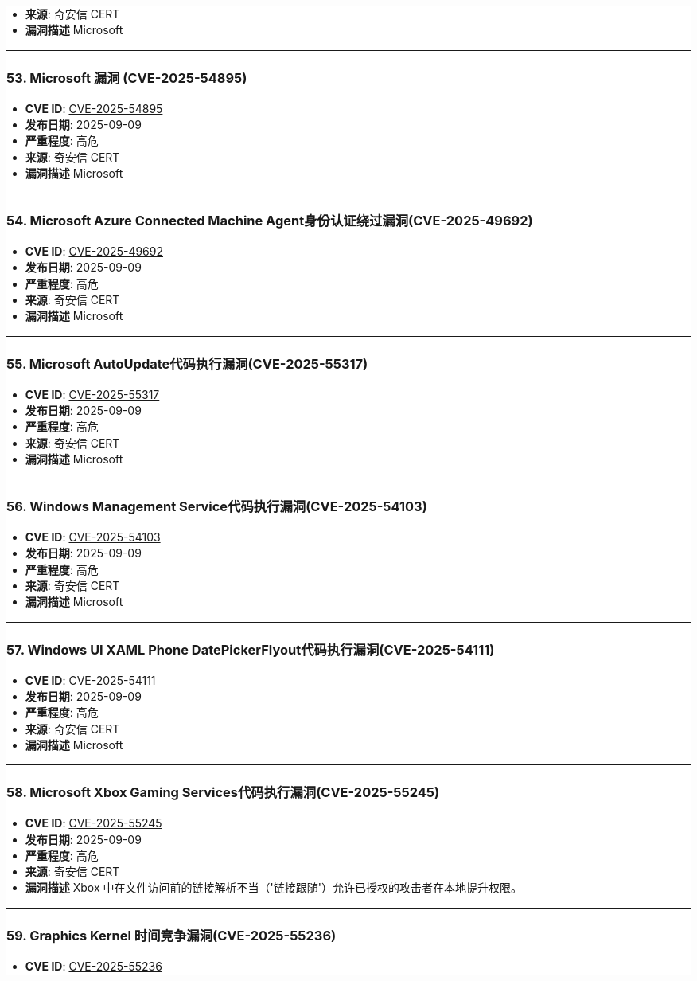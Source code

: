 - **来源**: 奇安信 CERT
- **漏洞描述**
Microsoft
---
### 53. Microsoft 漏洞 (CVE-2025-54895)
- **CVE ID**: [CVE-2025-54895](https://cve.mitre.org/cgi-bin/cvename.cgi?name=CVE-2025-54895)
- **发布日期**: 2025-09-09
- **严重程度**: 高危
- **来源**: 奇安信 CERT
- **漏洞描述**
Microsoft
---
### 54. Microsoft Azure Connected Machine Agent身份认证绕过漏洞(CVE-2025-49692)
- **CVE ID**: [CVE-2025-49692](https://cve.mitre.org/cgi-bin/cvename.cgi?name=CVE-2025-49692)
- **发布日期**: 2025-09-09
- **严重程度**: 高危
- **来源**: 奇安信 CERT
- **漏洞描述**
Microsoft
---
### 55. Microsoft AutoUpdate代码执行漏洞(CVE-2025-55317)
- **CVE ID**: [CVE-2025-55317](https://cve.mitre.org/cgi-bin/cvename.cgi?name=CVE-2025-55317)
- **发布日期**: 2025-09-09
- **严重程度**: 高危
- **来源**: 奇安信 CERT
- **漏洞描述**
Microsoft
---
### 56. Windows Management Service代码执行漏洞(CVE-2025-54103)
- **CVE ID**: [CVE-2025-54103](https://cve.mitre.org/cgi-bin/cvename.cgi?name=CVE-2025-54103)
- **发布日期**: 2025-09-09
- **严重程度**: 高危
- **来源**: 奇安信 CERT
- **漏洞描述**
Microsoft
---
### 57. Windows UI XAML Phone DatePickerFlyout代码执行漏洞(CVE-2025-54111)
- **CVE ID**: [CVE-2025-54111](https://cve.mitre.org/cgi-bin/cvename.cgi?name=CVE-2025-54111)
- **发布日期**: 2025-09-09
- **严重程度**: 高危
- **来源**: 奇安信 CERT
- **漏洞描述**
Microsoft
---
### 58. Microsoft Xbox Gaming Services代码执行漏洞(CVE-2025-55245)
- **CVE ID**: [CVE-2025-55245](https://cve.mitre.org/cgi-bin/cvename.cgi?name=CVE-2025-55245)
- **发布日期**: 2025-09-09
- **严重程度**: 高危
- **来源**: 奇安信 CERT
- **漏洞描述**
Xbox 中在文件访问前的链接解析不当（'链接跟随'）允许已授权的攻击者在本地提升权限。
---
### 59. Graphics Kernel 时间竞争漏洞(CVE-2025-55236)
- **CVE ID**: [CVE-2025-55236](https://cve.mitre.org/cgi-bin/cvename.cgi?name=CVE-2025-55236)
